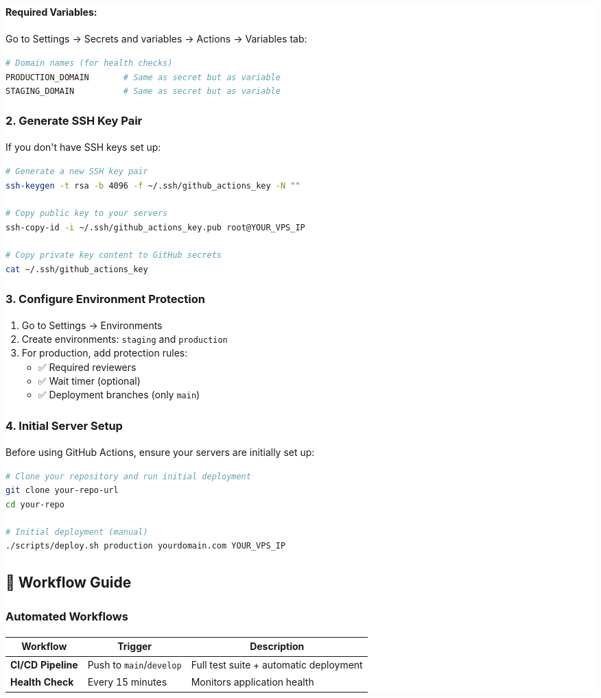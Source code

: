 #### Required Variables:

Go to Settings → Secrets and variables → Actions → Variables tab:

```bash
# Domain names (for health checks)
PRODUCTION_DOMAIN       # Same as secret but as variable
STAGING_DOMAIN          # Same as secret but as variable
```

### 2. Generate SSH Key Pair

If you don't have SSH keys set up:

```bash
# Generate a new SSH key pair
ssh-keygen -t rsa -b 4096 -f ~/.ssh/github_actions_key -N ""

# Copy public key to your servers
ssh-copy-id -i ~/.ssh/github_actions_key.pub root@YOUR_VPS_IP

# Copy private key content to GitHub secrets
cat ~/.ssh/github_actions_key
```

### 3. Configure Environment Protection

1. Go to Settings → Environments
2. Create environments: `staging` and `production`
3. For production, add protection rules:
   - ✅ Required reviewers
   - ✅ Wait timer (optional)
   - ✅ Deployment branches (only `main`)

### 4. Initial Server Setup

Before using GitHub Actions, ensure your servers are initially set up:

```bash
# Clone your repository and run initial deployment
git clone your-repo-url
cd your-repo

# Initial deployment (manual)
./scripts/deploy.sh production yourdomain.com YOUR_VPS_IP
```

## 📖 Workflow Guide

### Automated Workflows

| Workflow           | Trigger                  | Description                            |
| ------------------ | ------------------------ | -------------------------------------- |
| **CI/CD Pipeline** | Push to `main`/`develop` | Full test suite + automatic deployment |
| **Health Check**   | Every 15 minutes         | Monitors application health            |
